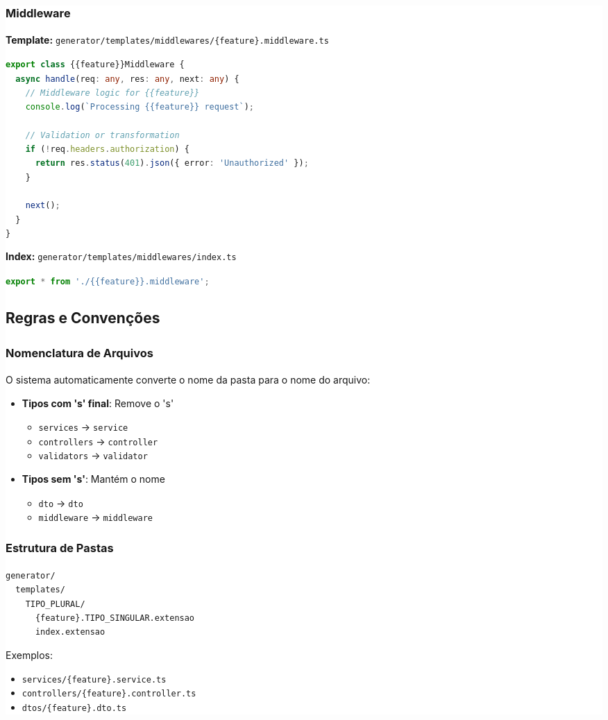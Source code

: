 ### Middleware

**Template:** `generator/templates/middlewares/{feature}.middleware.ts`

```typescript
export class {{feature}}Middleware {
  async handle(req: any, res: any, next: any) {
    // Middleware logic for {{feature}}
    console.log(`Processing {{feature}} request`);

    // Validation or transformation
    if (!req.headers.authorization) {
      return res.status(401).json({ error: 'Unauthorized' });
    }

    next();
  }
}
```

**Index:** `generator/templates/middlewares/index.ts`

```typescript
export * from './{{feature}}.middleware';
```

## Regras e Convenções

### Nomenclatura de Arquivos

O sistema automaticamente converte o nome da pasta para o nome do arquivo:

- **Tipos com 's' final**: Remove o 's'
  - `services` → `service`
  - `controllers` → `controller`
  - `validators` → `validator`

- **Tipos sem 's'**: Mantém o nome
  - `dto` → `dto`
  - `middleware` → `middleware`

### Estrutura de Pastas

```
generator/
  templates/
    TIPO_PLURAL/
      {feature}.TIPO_SINGULAR.extensao
      index.extensao
```

Exemplos:
- `services/{feature}.service.ts`
- `controllers/{feature}.controller.ts`
- `dtos/{feature}.dto.ts`
